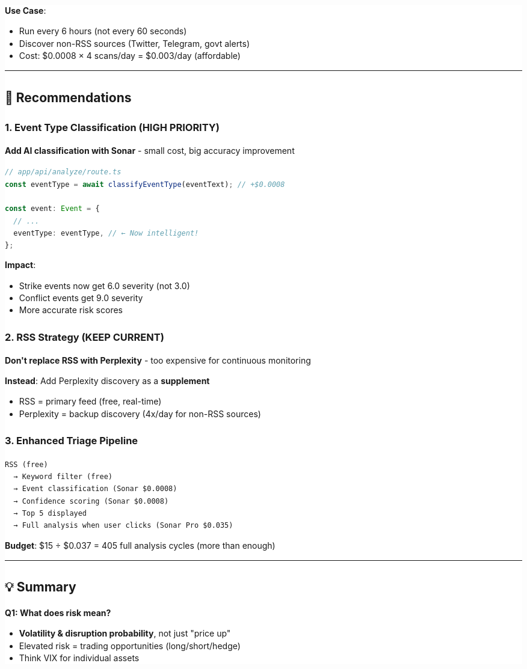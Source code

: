 **Use Case**: 
- Run every 6 hours (not every 60 seconds)
- Discover non-RSS sources (Twitter, Telegram, govt alerts)
- Cost: $0.0008 × 4 scans/day = $0.003/day (affordable)

---

## 🎯 Recommendations

### **1. Event Type Classification (HIGH PRIORITY)**
**Add AI classification with Sonar** - small cost, big accuracy improvement

```typescript
// app/api/analyze/route.ts
const eventType = await classifyEventType(eventText); // +$0.0008

const event: Event = {
  // ...
  eventType: eventType, // ← Now intelligent!
};
```

**Impact**: 
- Strike events now get 6.0 severity (not 3.0)
- Conflict events get 9.0 severity
- More accurate risk scores

### **2. RSS Strategy (KEEP CURRENT)**
**Don't replace RSS with Perplexity** - too expensive for continuous monitoring

**Instead**: Add Perplexity discovery as a **supplement**
- RSS = primary feed (free, real-time)
- Perplexity = backup discovery (4x/day for non-RSS sources)

### **3. Enhanced Triage Pipeline**
```
RSS (free) 
  → Keyword filter (free)
  → Event classification (Sonar $0.0008)
  → Confidence scoring (Sonar $0.0008)
  → Top 5 displayed
  → Full analysis when user clicks (Sonar Pro $0.035)
```

**Budget**: $15 ÷ $0.037 = 405 full analysis cycles (more than enough)

---

## 💡 Summary

**Q1: What does risk mean?**
- **Volatility & disruption probability**, not just "price up"
- Elevated risk = trading opportunities (long/short/hedge)
- Think VIX for individual assets
